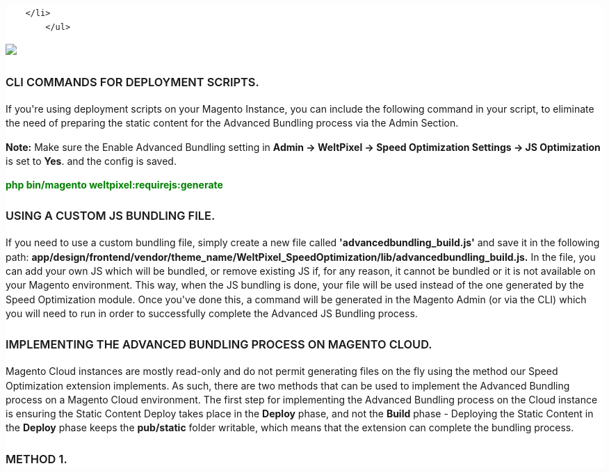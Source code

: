         </li>
            </ul>
<p><img src="https://www.weltpixel.com/media/wysiwyg/product-speed/advancedbundling4-L.png"></p>
</div>
  </td>
 </tr>
                                                                                  <tr>
  <td width="100%">
      <div class="col-md-6">
<h3 style="font-weight: 600;">CLI COMMANDS FOR DEPLOYMENT SCRIPTS.</h3>
<p>
If you're using deployment scripts on your Magento Instance, you can include the following command in your script, to eliminate the need of preparing the static content for the Advanced Bundling process via the Admin Section. 
</p>
<p>
<strong>Note:</strong> Make sure the Enable Advanced Bundling setting in <strong>Admin -> WeltPixel -> Speed Optimization Settings -> JS Optimization</strong> is set to <strong>Yes</strong>. and the config is saved.
</p>
<p>
  <strong><font color="#008000">php bin/magento weltpixel:requirejs:generate</font><br /></strong>
  </p>
</div>
  </td>
 </tr>
                                                                                  <tr>
  <td width="100%">
      <div class="col-md-6">
<h3 style="font-weight: 600;">USING A CUSTOM JS BUNDLING FILE.</h3>
<p>
If you need to use a custom bundling file, simply create a new file called <strong>'advancedbundling_build.js'</strong> and save it in the following path: <strong>app/design/frontend/vendor/theme_name/WeltPixel_SpeedOptimization/lib/advancedbundling_build.js.</strong> In the file, you can add your own JS which will be bundled, or remove existing JS if, for any reason, it cannot be bundled or it is not available on your Magento environment. This way, when the JS bundling is done, your file will be used instead of the one generated by the Speed Optimization module. Once you've done this, a command will be generated in the Magento Admin (or via the CLI) which you will need to run in order to successfully complete the Advanced JS Bundling process.
</p>
</div>
  </td>
 </tr>
                                                                                   <tr>
  <td width="100%">
      <div class="col-md-6">
<h3 style="font-weight: 600;">IMPLEMENTING THE ADVANCED BUNDLING PROCESS ON MAGENTO CLOUD.</h3>
<p>
Magento Cloud instances are mostly read-only and do not permit generating files on the fly using the method our Speed Optimization extension implements. As such, there are two methods that can be used to implement the Advanced Bundling process on a Magento Cloud environment. The first step for implementing the Advanced Bundling process on the Cloud instance is ensuring the Static Content Deploy takes place in the <strong>Deploy</strong> phase, and not the <strong>Build</strong> phase - Deploying the Static Content in the <strong>Deploy</strong> phase keeps the <strong>pub/static</strong> folder writable, which means that the extension can complete the bundling process.
</p>
</div>
  </td>
 </tr>
                                                                                    <tr>
  <td width="100%">
      <div class="col-md-6">
<h3 style="font-weight: 600;">METHOD 1.</h3>